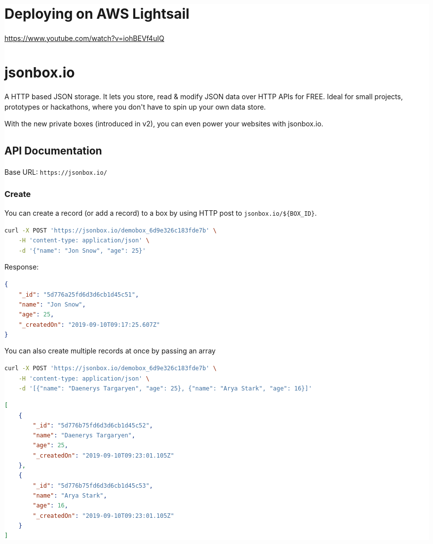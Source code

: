 # Deploying on AWS Lightsail
https://www.youtube.com/watch?v=iohBEVf4uIQ

# jsonbox.io

A HTTP based JSON storage. It lets you store, read & modify JSON data over HTTP APIs for FREE. Ideal for small projects, prototypes or hackathons, where you don't have to spin up your own data store.

With the new private boxes (introduced in v2), you can even power your websites with jsonbox.io.

## API Documentation

Base URL: `https://jsonbox.io/`

### Create

You can create a record (or add a record) to a box by using HTTP post to `jsonbox.io/${BOX_ID}`.

```sh
curl -X POST 'https://jsonbox.io/demobox_6d9e326c183fde7b' \
    -H 'content-type: application/json' \
    -d '{"name": "Jon Snow", "age": 25}'
```

Response:

```json
{
	"_id": "5d776a25fd6d3d6cb1d45c51",
	"name": "Jon Snow",
	"age": 25,
	"_createdOn": "2019-09-10T09:17:25.607Z"
}
```

You can also create multiple records at once by passing an array

```sh
curl -X POST 'https://jsonbox.io/demobox_6d9e326c183fde7b' \
    -H 'content-type: application/json' \
    -d '[{"name": "Daenerys Targaryen", "age": 25}, {"name": "Arya Stark", "age": 16}]'
```

```json
[
	{
		"_id": "5d776b75fd6d3d6cb1d45c52",
		"name": "Daenerys Targaryen",
		"age": 25,
		"_createdOn": "2019-09-10T09:23:01.105Z"
	},
	{
		"_id": "5d776b75fd6d3d6cb1d45c53",
		"name": "Arya Stark",
		"age": 16,
		"_createdOn": "2019-09-10T09:23:01.105Z"
	}
]
```
